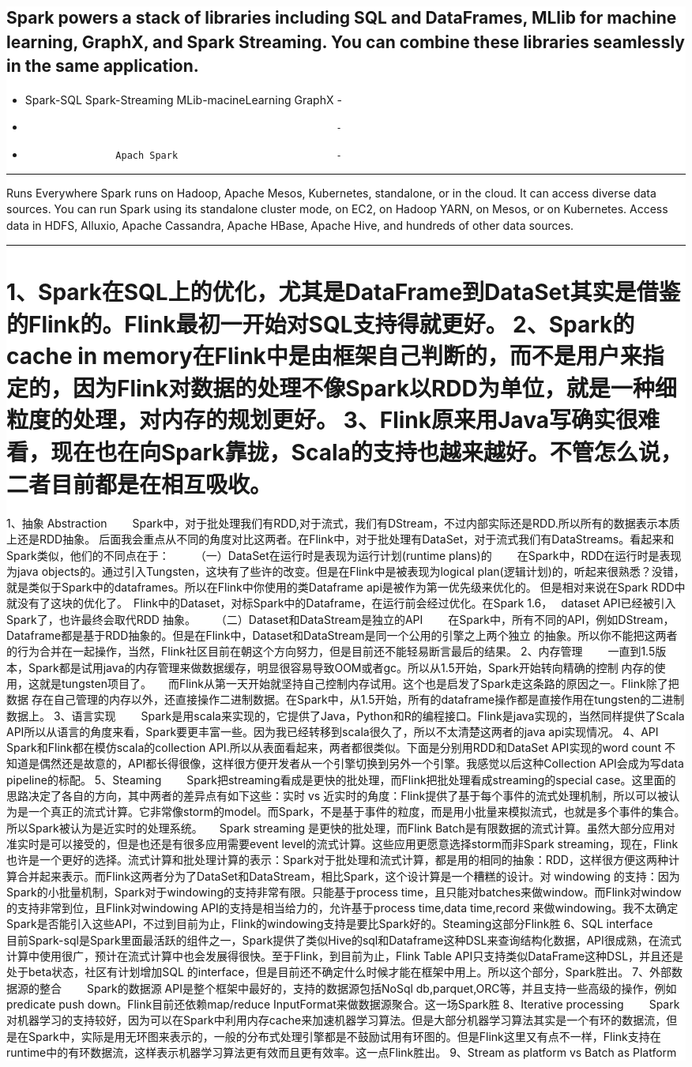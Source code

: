 
Spark powers a stack of libraries including SQL and DataFrames, MLlib for machine learning, GraphX, and Spark Streaming. You can combine these libraries seamlessly in the same application.
--------------------------------------------------------------
-   Spark-SQL  Spark-Streaming  MLib-macineLearning  GraphX  -
-                                                            -
-                     Apach Spark                            -
--------------------------------------------------------------


Runs Everywhere
Spark runs on Hadoop, Apache Mesos, Kubernetes, standalone, or in the cloud. It can access diverse data sources.
You can run Spark using its standalone cluster mode, on EC2, on Hadoop YARN, on Mesos, or on Kubernetes. Access data in HDFS, Alluxio, Apache Cassandra, Apache HBase, Apache Hive, and hundreds of other data sources.




------------------------------------------------------------------------------------------------------------------------------------
1、Spark在SQL上的优化，尤其是DataFrame到DataSet其实是借鉴的Flink的。Flink最初一开始对SQL支持得就更好。
2、Spark的cache in memory在Flink中是由框架自己判断的，而不是用户来指定的，因为Flink对数据的处理不像Spark以RDD为单位，就是一种细粒度的处理，对内存的规划更好。
3、Flink原来用Java写确实很难看，现在也在向Spark靠拢，Scala的支持也越来越好。不管怎么说，二者目前都是在相互吸收。
=============================
1、抽象 Abstraction　　
Spark中，对于批处理我们有RDD,对于流式，我们有DStream，不过内部实际还是RDD.所以所有的数据表示本质上还是RDD抽象。
后面我会重点从不同的角度对比这两者。在Flink中，对于批处理有DataSet，对于流式我们有DataStreams。看起来和Spark类似，他们的不同点在于：　　
（一）DataSet在运行时是表现为运行计划(runtime plans)的　　
在Spark中，RDD在运行时是表现为java objects的。通过引入Tungsten，这块有了些许的改变。但是在Flink中是被表现为logical plan(逻辑计划)的，听起来很熟悉？没错，就是类似于Spark中的dataframes。所以在Flink中你使用的类Dataframe api是被作为第一优先级来优化的。
但是相对来说在Spark RDD中就没有了这块的优化了。　Flink中的Dataset，对标Spark中的Dataframe，在运行前会经过优化。在Spark 1.6，　
dataset API已经被引入Spark了，也许最终会取代RDD 抽象。　　 
（二）Dataset和DataStream是独立的API　　
在Spark中，所有不同的API，例如DStream，Dataframe都是基于RDD抽象的。但是在Flink中，Dataset和DataStream是同一个公用的引擎之上两个独立
的抽象。所以你不能把这两者的行为合并在一起操作，当然，Flink社区目前在朝这个方向努力，但是目前还不能轻易断言最后的结果。
2、内存管理　　
一直到1.5版本，Spark都是试用java的内存管理来做数据缓存，明显很容易导致OOM或者gc。所以从1.5开始，Spark开始转向精确的控制
内存的使用，这就是tungsten项目了。　　而Flink从第一天开始就坚持自己控制内存试用。这个也是启发了Spark走这条路的原因之一。Flink除了把数据
存在自己管理的内存以外，还直接操作二进制数据。在Spark中，从1.5开始，所有的dataframe操作都是直接作用在tungsten的二进制数据上。
3、语言实现　　
Spark是用scala来实现的，它提供了Java，Python和R的编程接口。Flink是java实现的，当然同样提供了Scala API所以从语言的角度来看，Spark要更丰富一些。因为我已经转移到scala很久了，所以不太清楚这两者的java api实现情况。
4、API　　
Spark和Flink都在模仿scala的collection API.所以从表面看起来，两者都很类似。下面是分别用RDD和DataSet API实现的word count
不知道是偶然还是故意的，API都长得很像，这样很方便开发者从一个引擎切换到另外一个引擎。我感觉以后这种Collection API会成为写data pipeline的标配。
5、Steaming　　
Spark把streaming看成是更快的批处理，而Flink把批处理看成streaming的special case。这里面的思路决定了各自的方向，其中两者的差异点有如下这些：实时 vs 近实时的角度：Flink提供了基于每个事件的流式处理机制，所以可以被认为是一个真正的流式计算。它非常像storm的model。而Spark，不是基于事件的粒度，而是用小批量来模拟流式，也就是多个事件的集合。所以Spark被认为是近实时的处理系统。　　Spark streaming 是更快的批处理，而Flink Batch是有限数据的流式计算。虽然大部分应用对准实时是可以接受的，但是也还是有很多应用需要event level的流式计算。这些应用更愿意选择storm而非Spark streaming，现在，Flink也许是一个更好的选择。流式计算和批处理计算的表示：Spark对于批处理和流式计算，都是用的相同的抽象：RDD，这样很方便这两种计算合并起来表示。而Flink这两者分为了DataSet和DataStream，相比Spark，这个设计算是一个糟糕的设计。对 windowing 的支持：因为Spark的小批量机制，Spark对于windowing的支持非常有限。只能基于process time，且只能对batches来做window。而Flink对window的支持非常到位，且Flink对windowing API的支持是相当给力的，允许基于process time,data time,record 来做windowing。我不太确定Spark是否能引入这些API，不过到目前为止，Flink的windowing支持是要比Spark好的。Steaming这部分Flink胜
6、SQL interface　　
目前Spark-sql是Spark里面最活跃的组件之一，Spark提供了类似Hive的sql和Dataframe这种DSL来查询结构化数据，API很成熟，在流式计算中使用很广，预计在流式计算中也会发展得很快。至于Flink，到目前为止，Flink Table API只支持类似DataFrame这种DSL，并且还是处于beta状态，社区有计划增加SQL 的interface，但是目前还不确定什么时候才能在框架中用上。所以这个部分，Spark胜出。
7、外部数据源的整合　　
Spark的数据源 API是整个框架中最好的，支持的数据源包括NoSql db,parquet,ORC等，并且支持一些高级的操作，例如predicate push down。Flink目前还依赖map/reduce InputFormat来做数据源聚合。这一场Spark胜
8、Iterative processing　　
Spark对机器学习的支持较好，因为可以在Spark中利用内存cache来加速机器学习算法。但是大部分机器学习算法其实是一个有环的数据流，但是在Spark中，实际是用无环图来表示的，一般的分布式处理引擎都是不鼓励试用有环图的。但是Flink这里又有点不一样，Flink支持在runtime中的有环数据流，这样表示机器学习算法更有效而且更有效率。这一点Flink胜出。
9、Stream as platform vs Batch as Platform　　